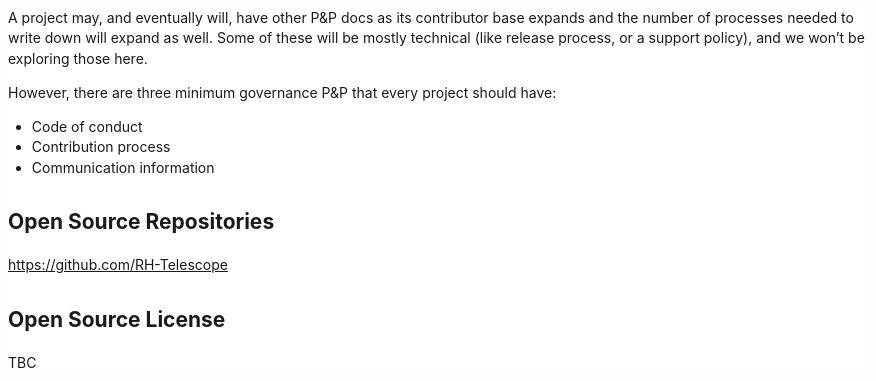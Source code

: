 A project may, and eventually will, have other P&P docs as its contributor base expands and the number of processes needed to write down will expand as well.
Some of these will be mostly technical (like release process, or a support policy), and we won’t be exploring those here.

However, there are three minimum governance P&P that every project should have:
- Code of conduct
- Contribution process
- Communication information

## Open Source Repositories
https://github.com/RH-Telescope

## Open Source License
TBC
